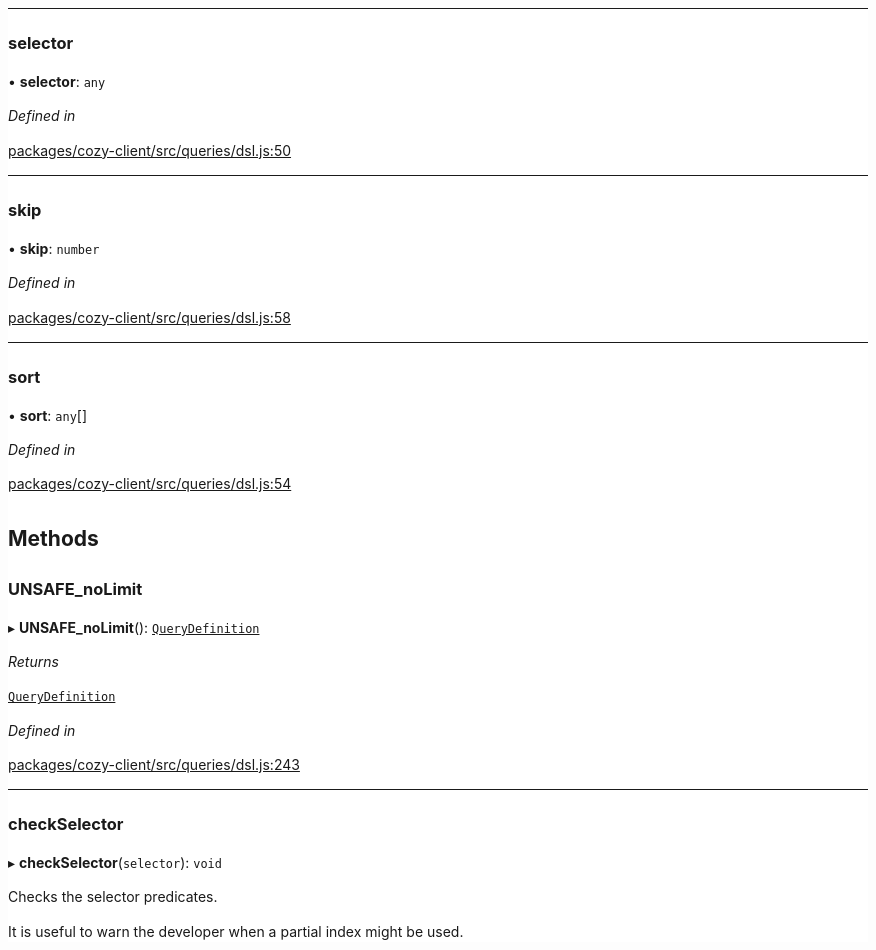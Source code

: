 ***

### selector

• **selector**: `any`

*Defined in*

[packages/cozy-client/src/queries/dsl.js:50](https://github.com/cozy/cozy-client/blob/master/packages/cozy-client/src/queries/dsl.js#L50)

***

### skip

• **skip**: `number`

*Defined in*

[packages/cozy-client/src/queries/dsl.js:58](https://github.com/cozy/cozy-client/blob/master/packages/cozy-client/src/queries/dsl.js#L58)

***

### sort

• **sort**: `any`\[]

*Defined in*

[packages/cozy-client/src/queries/dsl.js:54](https://github.com/cozy/cozy-client/blob/master/packages/cozy-client/src/queries/dsl.js#L54)

## Methods

### UNSAFE_noLimit

▸ **UNSAFE_noLimit**(): [`QueryDefinition`](querydefinition.md)

*Returns*

[`QueryDefinition`](querydefinition.md)

*Defined in*

[packages/cozy-client/src/queries/dsl.js:243](https://github.com/cozy/cozy-client/blob/master/packages/cozy-client/src/queries/dsl.js#L243)

***

### checkSelector

▸ **checkSelector**(`selector`): `void`

Checks the selector predicates.

It is useful to warn the developer when a partial index might be used.
